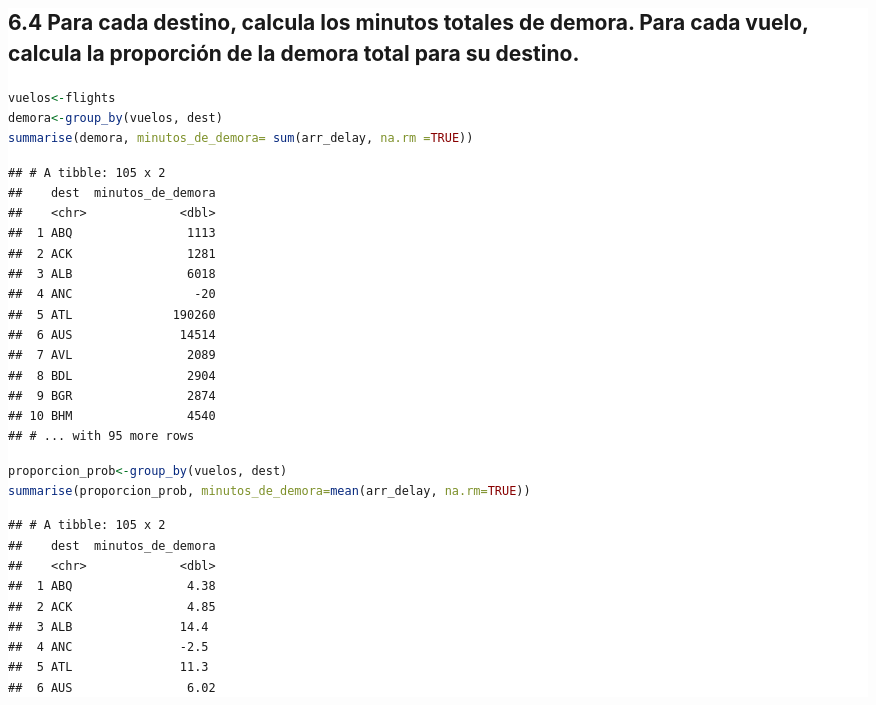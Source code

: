 ## 6.4 Para cada destino, calcula los minutos totales de demora. Para cada vuelo, calcula la proporción de la demora total para su destino.

``` r
vuelos<-flights
demora<-group_by(vuelos, dest)
summarise(demora, minutos_de_demora= sum(arr_delay, na.rm =TRUE))
```

    ## # A tibble: 105 x 2
    ##    dest  minutos_de_demora
    ##    <chr>             <dbl>
    ##  1 ABQ                1113
    ##  2 ACK                1281
    ##  3 ALB                6018
    ##  4 ANC                 -20
    ##  5 ATL              190260
    ##  6 AUS               14514
    ##  7 AVL                2089
    ##  8 BDL                2904
    ##  9 BGR                2874
    ## 10 BHM                4540
    ## # ... with 95 more rows

``` r
proporcion_prob<-group_by(vuelos, dest)
summarise(proporcion_prob, minutos_de_demora=mean(arr_delay, na.rm=TRUE))
```

    ## # A tibble: 105 x 2
    ##    dest  minutos_de_demora
    ##    <chr>             <dbl>
    ##  1 ABQ                4.38
    ##  2 ACK                4.85
    ##  3 ALB               14.4 
    ##  4 ANC               -2.5 
    ##  5 ATL               11.3 
    ##  6 AUS                6.02